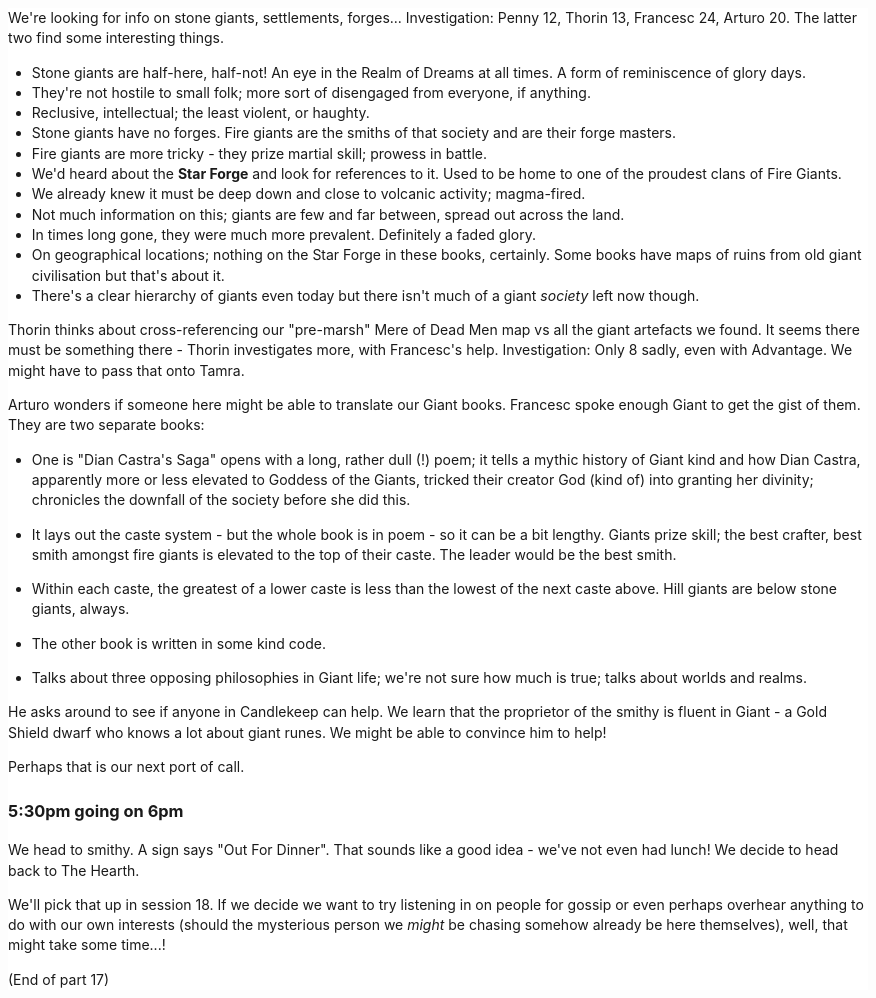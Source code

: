 We're looking for info on stone giants, settlements, forges... Investigation: Penny 12, Thorin 13, Francesc 24, Arturo 20. The latter two find some interesting things.

* Stone giants are half-here, half-not! An eye in the Realm of Dreams at all times. A form of reminiscence of glory days.
* They're not hostile to small folk; more sort of disengaged from everyone, if anything.
* Reclusive, intellectual; the least violent, or haughty.
* Stone giants have no forges. Fire giants are the smiths of that society and are their forge masters.
* Fire giants are more tricky - they prize martial skill; prowess in battle.
* We'd heard about the **Star Forge** and look for references to it. Used to be home to one of the proudest clans of Fire Giants.
* We already knew it must be deep down and close to volcanic activity; magma-fired.
* Not much information on this; giants are few and far between, spread out across the land.
* In times long gone, they were much more prevalent. Definitely a faded glory.
* On geographical locations; nothing on the Star Forge in these books, certainly. Some books have maps of ruins from old giant civilisation but that's about it.
* There's a clear hierarchy of giants even today but there isn't much of a giant *society* left now though.

Thorin thinks about cross-referencing our "pre-marsh" Mere of Dead Men map vs all the giant artefacts we found. It seems there must be something there - Thorin investigates more, with Francesc's help. Investigation: Only 8 sadly, even with Advantage. We might have to pass that onto Tamra.

Arturo wonders if someone here might be able to translate our Giant books. Francesc spoke enough Giant to get the gist of them. They are two separate books:

* One is "Dian Castra's Saga" opens with a long, rather dull (!) poem; it tells a mythic history of Giant kind and how Dian Castra, apparently more or less elevated to Goddess of the Giants, tricked their creator God (kind of) into granting her divinity; chronicles the downfall of the society before she did this.
* It lays out the caste system - but the whole book is in poem - so it can be a bit lengthy. Giants prize skill; the best crafter, best smith amongst fire giants is elevated to the top of their caste. The leader would be the best smith.
* Within each caste, the greatest of a lower caste is less than the lowest of the next caste above. Hill giants are below stone giants, always.

* The other book is written in some kind code.
* Talks about three opposing philosophies in Giant life; we're not sure how much is true; talks about worlds and realms.

He asks around to see if anyone in Candlekeep can help. We learn that the proprietor of the smithy is fluent in Giant - a Gold Shield dwarf who knows a lot about giant runes. We might be able to convince him to help!

Perhaps that is our next port of call.

### 5:30pm going on 6pm

We head to smithy. A sign says "Out For Dinner". That sounds like a good idea - we've not even had lunch! We decide to head back to The Hearth.

We'll pick that up in session 18. If we decide we want to try listening in on people for gossip or even perhaps overhear anything to do with our own interests (should the mysterious person we *might* be chasing somehow already be here themselves), well, that might take some time...! 

(End of part 17)
